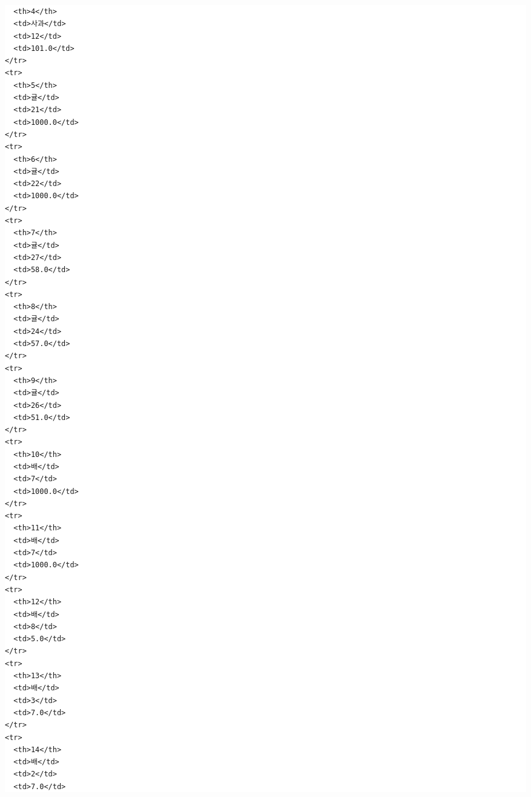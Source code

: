       <th>4</th>
      <td>사과</td>
      <td>12</td>
      <td>101.0</td>
    </tr>
    <tr>
      <th>5</th>
      <td>귤</td>
      <td>21</td>
      <td>1000.0</td>
    </tr>
    <tr>
      <th>6</th>
      <td>귤</td>
      <td>22</td>
      <td>1000.0</td>
    </tr>
    <tr>
      <th>7</th>
      <td>귤</td>
      <td>27</td>
      <td>58.0</td>
    </tr>
    <tr>
      <th>8</th>
      <td>귤</td>
      <td>24</td>
      <td>57.0</td>
    </tr>
    <tr>
      <th>9</th>
      <td>귤</td>
      <td>26</td>
      <td>51.0</td>
    </tr>
    <tr>
      <th>10</th>
      <td>배</td>
      <td>7</td>
      <td>1000.0</td>
    </tr>
    <tr>
      <th>11</th>
      <td>배</td>
      <td>7</td>
      <td>1000.0</td>
    </tr>
    <tr>
      <th>12</th>
      <td>배</td>
      <td>8</td>
      <td>5.0</td>
    </tr>
    <tr>
      <th>13</th>
      <td>배</td>
      <td>3</td>
      <td>7.0</td>
    </tr>
    <tr>
      <th>14</th>
      <td>배</td>
      <td>2</td>
      <td>7.0</td>